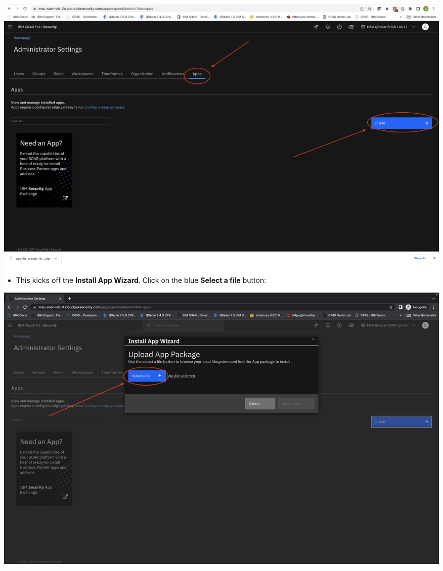  ![QRadar Functions for SOAR install](images/cp4s-app-install.png)

- This kicks off the **Install App Wizard**. Click on the blue **Select a file** button:

 ![QRadar Functions for SOAR install](images/app-upload-wizard.png)
